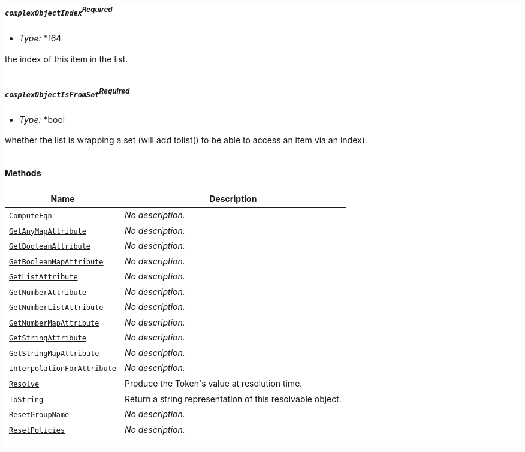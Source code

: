 
##### `complexObjectIndex`<sup>Required</sup> <a name="complexObjectIndex" id="@cdktf/provider-vault.oktaAuthBackend.OktaAuthBackendGroupOutputReference.Initializer.parameter.complexObjectIndex"></a>

- *Type:* *f64

the index of this item in the list.

---

##### `complexObjectIsFromSet`<sup>Required</sup> <a name="complexObjectIsFromSet" id="@cdktf/provider-vault.oktaAuthBackend.OktaAuthBackendGroupOutputReference.Initializer.parameter.complexObjectIsFromSet"></a>

- *Type:* *bool

whether the list is wrapping a set (will add tolist() to be able to access an item via an index).

---

#### Methods <a name="Methods" id="Methods"></a>

| **Name** | **Description** |
| --- | --- |
| <code><a href="#@cdktf/provider-vault.oktaAuthBackend.OktaAuthBackendGroupOutputReference.computeFqn">ComputeFqn</a></code> | *No description.* |
| <code><a href="#@cdktf/provider-vault.oktaAuthBackend.OktaAuthBackendGroupOutputReference.getAnyMapAttribute">GetAnyMapAttribute</a></code> | *No description.* |
| <code><a href="#@cdktf/provider-vault.oktaAuthBackend.OktaAuthBackendGroupOutputReference.getBooleanAttribute">GetBooleanAttribute</a></code> | *No description.* |
| <code><a href="#@cdktf/provider-vault.oktaAuthBackend.OktaAuthBackendGroupOutputReference.getBooleanMapAttribute">GetBooleanMapAttribute</a></code> | *No description.* |
| <code><a href="#@cdktf/provider-vault.oktaAuthBackend.OktaAuthBackendGroupOutputReference.getListAttribute">GetListAttribute</a></code> | *No description.* |
| <code><a href="#@cdktf/provider-vault.oktaAuthBackend.OktaAuthBackendGroupOutputReference.getNumberAttribute">GetNumberAttribute</a></code> | *No description.* |
| <code><a href="#@cdktf/provider-vault.oktaAuthBackend.OktaAuthBackendGroupOutputReference.getNumberListAttribute">GetNumberListAttribute</a></code> | *No description.* |
| <code><a href="#@cdktf/provider-vault.oktaAuthBackend.OktaAuthBackendGroupOutputReference.getNumberMapAttribute">GetNumberMapAttribute</a></code> | *No description.* |
| <code><a href="#@cdktf/provider-vault.oktaAuthBackend.OktaAuthBackendGroupOutputReference.getStringAttribute">GetStringAttribute</a></code> | *No description.* |
| <code><a href="#@cdktf/provider-vault.oktaAuthBackend.OktaAuthBackendGroupOutputReference.getStringMapAttribute">GetStringMapAttribute</a></code> | *No description.* |
| <code><a href="#@cdktf/provider-vault.oktaAuthBackend.OktaAuthBackendGroupOutputReference.interpolationForAttribute">InterpolationForAttribute</a></code> | *No description.* |
| <code><a href="#@cdktf/provider-vault.oktaAuthBackend.OktaAuthBackendGroupOutputReference.resolve">Resolve</a></code> | Produce the Token's value at resolution time. |
| <code><a href="#@cdktf/provider-vault.oktaAuthBackend.OktaAuthBackendGroupOutputReference.toString">ToString</a></code> | Return a string representation of this resolvable object. |
| <code><a href="#@cdktf/provider-vault.oktaAuthBackend.OktaAuthBackendGroupOutputReference.resetGroupName">ResetGroupName</a></code> | *No description.* |
| <code><a href="#@cdktf/provider-vault.oktaAuthBackend.OktaAuthBackendGroupOutputReference.resetPolicies">ResetPolicies</a></code> | *No description.* |

---
